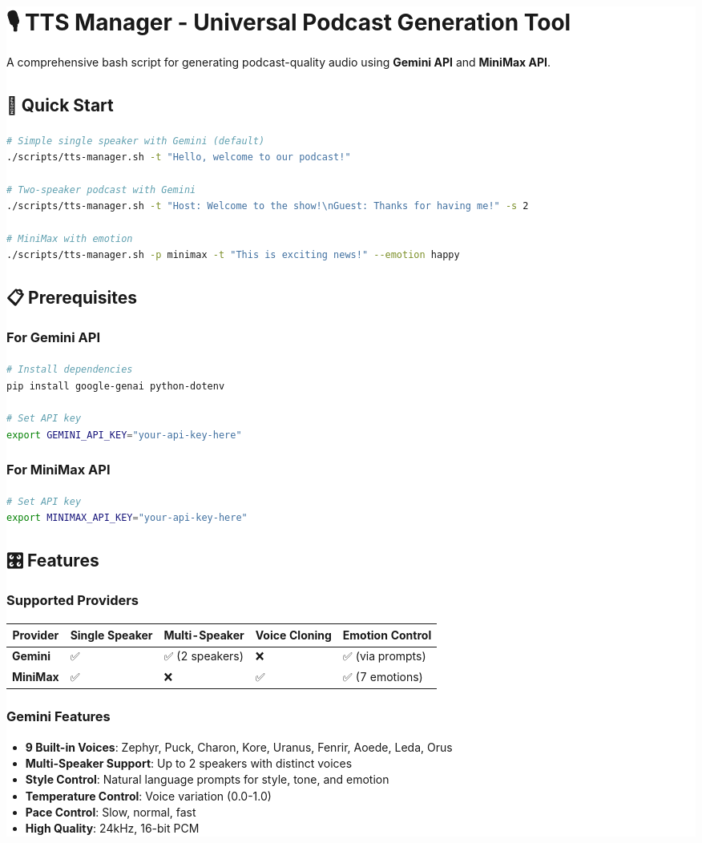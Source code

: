 # 🎙️ TTS Manager - Universal Podcast Generation Tool

A comprehensive bash script for generating podcast-quality audio using **Gemini API** and **MiniMax API**.

## 🚀 Quick Start

```bash
# Simple single speaker with Gemini (default)
./scripts/tts-manager.sh -t "Hello, welcome to our podcast!"

# Two-speaker podcast with Gemini
./scripts/tts-manager.sh -t "Host: Welcome to the show!\nGuest: Thanks for having me!" -s 2

# MiniMax with emotion
./scripts/tts-manager.sh -p minimax -t "This is exciting news!" --emotion happy
```

## 📋 Prerequisites

### For Gemini API
```bash
# Install dependencies
pip install google-genai python-dotenv

# Set API key
export GEMINI_API_KEY="your-api-key-here"
```

### For MiniMax API
```bash
# Set API key
export MINIMAX_API_KEY="your-api-key-here"
```

## 🎛️ Features

### Supported Providers

| Provider | Single Speaker | Multi-Speaker | Voice Cloning | Emotion Control |
|----------|----------------|---------------|---------------|-----------------|
| **Gemini** | ✅ | ✅ (2 speakers) | ❌ | ✅ (via prompts) |
| **MiniMax** | ✅ | ❌ | ✅ | ✅ (7 emotions) |

### Gemini Features

- **9 Built-in Voices**: Zephyr, Puck, Charon, Kore, Uranus, Fenrir, Aoede, Leda, Orus
- **Multi-Speaker Support**: Up to 2 speakers with distinct voices
- **Style Control**: Natural language prompts for style, tone, and emotion
- **Temperature Control**: Voice variation (0.0-1.0)
- **Pace Control**: Slow, normal, fast
- **High Quality**: 24kHz, 16-bit PCM

